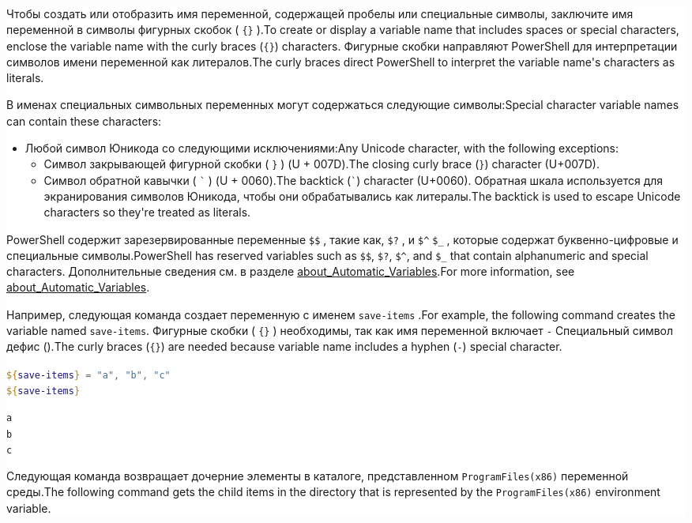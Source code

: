 <span data-ttu-id="a8641-185">Чтобы создать или отобразить имя переменной, содержащей пробелы или специальные символы, заключите имя переменной в символы фигурных скобок ( `{}` ).</span><span class="sxs-lookup"><span data-stu-id="a8641-185">To create or display a variable name that includes spaces or special characters, enclose the variable name with the curly braces (`{}`) characters.</span></span>
<span data-ttu-id="a8641-186">Фигурные скобки направляют PowerShell для интерпретации символов имени переменной как литералов.</span><span class="sxs-lookup"><span data-stu-id="a8641-186">The curly braces direct PowerShell to interpret the variable name's characters as literals.</span></span>

<span data-ttu-id="a8641-187">В именах специальных символьных переменных могут содержаться следующие символы:</span><span class="sxs-lookup"><span data-stu-id="a8641-187">Special character variable names can contain these characters:</span></span>

- <span data-ttu-id="a8641-188">Любой символ Юникода со следующими исключениями:</span><span class="sxs-lookup"><span data-stu-id="a8641-188">Any Unicode character, with the following exceptions:</span></span>
  - <span data-ttu-id="a8641-189">Символ закрывающей фигурной скобки ( `}` ) (U + 007D).</span><span class="sxs-lookup"><span data-stu-id="a8641-189">The closing curly brace (`}`) character (U+007D).</span></span>
  - <span data-ttu-id="a8641-190">Символ обратной кавычки ( `` ` `` ) (U + 0060).</span><span class="sxs-lookup"><span data-stu-id="a8641-190">The backtick (`` ` ``) character (U+0060).</span></span> <span data-ttu-id="a8641-191">Обратная шкала используется для экранирования символов Юникода, чтобы они обрабатывались как литералы.</span><span class="sxs-lookup"><span data-stu-id="a8641-191">The backtick is used to escape Unicode characters so they're treated as literals.</span></span>

<span data-ttu-id="a8641-192">PowerShell содержит зарезервированные переменные `$$` , такие как, `$?` , и `$^` `$_` , которые содержат буквенно-цифровые и специальные символы.</span><span class="sxs-lookup"><span data-stu-id="a8641-192">PowerShell has reserved variables such as `$$`, `$?`, `$^`, and `$_` that contain alphanumeric and special characters.</span></span> <span data-ttu-id="a8641-193">Дополнительные сведения см. в разделе [about_Automatic_Variables](about_automatic_variables.md).</span><span class="sxs-lookup"><span data-stu-id="a8641-193">For more information, see [about_Automatic_Variables](about_automatic_variables.md).</span></span>

<span data-ttu-id="a8641-194">Например, следующая команда создает переменную с именем `save-items` .</span><span class="sxs-lookup"><span data-stu-id="a8641-194">For example, the following command creates the variable named `save-items`.</span></span> <span data-ttu-id="a8641-195">Фигурные скобки ( `{}` ) необходимы, так как имя переменной включает `-` Специальный символ дефис ().</span><span class="sxs-lookup"><span data-stu-id="a8641-195">The curly braces (`{}`) are needed because variable name includes a hyphen (`-`) special character.</span></span>

```powershell
${save-items} = "a", "b", "c"
${save-items}
```

```Output
a
b
c
```

<span data-ttu-id="a8641-196">Следующая команда возвращает дочерние элементы в каталоге, представленном `ProgramFiles(x86)` переменной среды.</span><span class="sxs-lookup"><span data-stu-id="a8641-196">The following command gets the child items in the directory that is represented by the `ProgramFiles(x86)` environment variable.</span></span>
